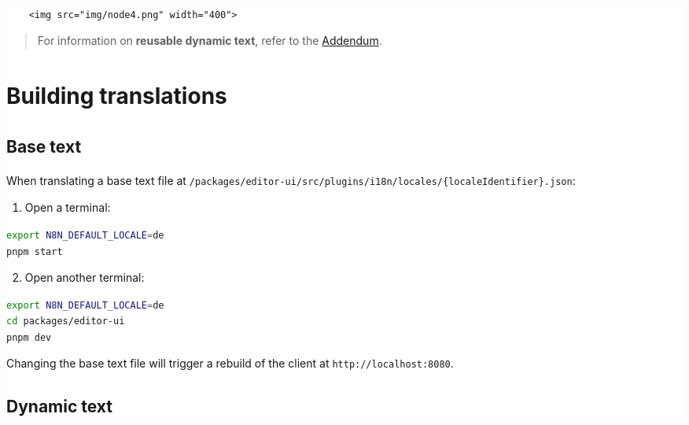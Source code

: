 		<img src="img/node4.png" width="400">
</p>

> For information on **reusable dynamic text**, refer to the [Addendum](./ADDENDUM.md).

# Building translations

## Base text

When translating a base text file at `/packages/editor-ui/src/plugins/i18n/locales/{localeIdentifier}.json`:

1. Open a terminal:

```sh
export N8N_DEFAULT_LOCALE=de
pnpm start
```

2. Open another terminal:

```sh
export N8N_DEFAULT_LOCALE=de
cd packages/editor-ui
pnpm dev
```

Changing the base text file will trigger a rebuild of the client at `http://localhost:8080`.

## Dynamic text
